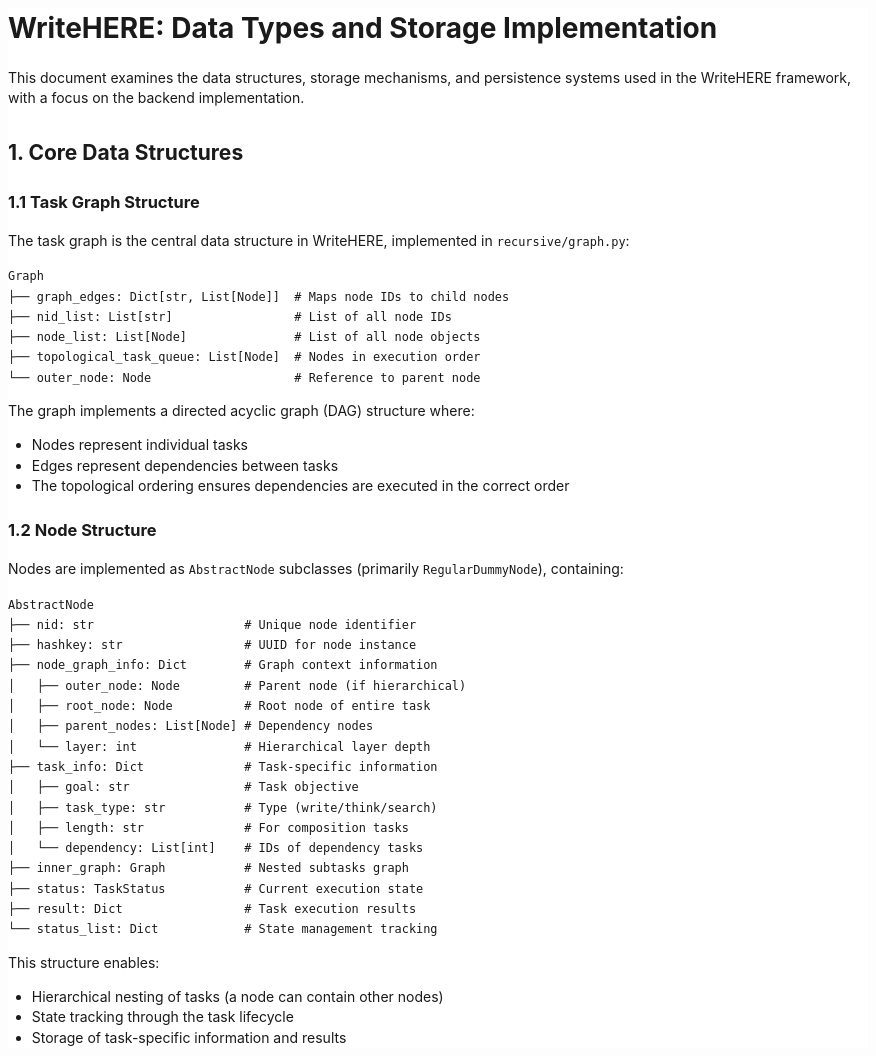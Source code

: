 # WriteHERE: Data Types and Storage Implementation

This document examines the data structures, storage mechanisms, and persistence systems used in the WriteHERE framework, with a focus on the backend implementation.

## 1. Core Data Structures

### 1.1 Task Graph Structure

The task graph is the central data structure in WriteHERE, implemented in `recursive/graph.py`:

```
Graph
├── graph_edges: Dict[str, List[Node]]  # Maps node IDs to child nodes
├── nid_list: List[str]                 # List of all node IDs
├── node_list: List[Node]               # List of all node objects
├── topological_task_queue: List[Node]  # Nodes in execution order
└── outer_node: Node                    # Reference to parent node
```

The graph implements a directed acyclic graph (DAG) structure where:
- Nodes represent individual tasks
- Edges represent dependencies between tasks
- The topological ordering ensures dependencies are executed in the correct order

### 1.2 Node Structure

Nodes are implemented as `AbstractNode` subclasses (primarily `RegularDummyNode`), containing:

```
AbstractNode
├── nid: str                     # Unique node identifier
├── hashkey: str                 # UUID for node instance
├── node_graph_info: Dict        # Graph context information
│   ├── outer_node: Node         # Parent node (if hierarchical)
│   ├── root_node: Node          # Root node of entire task
│   ├── parent_nodes: List[Node] # Dependency nodes
│   └── layer: int               # Hierarchical layer depth
├── task_info: Dict              # Task-specific information
│   ├── goal: str                # Task objective
│   ├── task_type: str           # Type (write/think/search)
│   ├── length: str              # For composition tasks
│   └── dependency: List[int]    # IDs of dependency tasks
├── inner_graph: Graph           # Nested subtasks graph
├── status: TaskStatus           # Current execution state
├── result: Dict                 # Task execution results
└── status_list: Dict            # State management tracking
```

This structure enables:
- Hierarchical nesting of tasks (a node can contain other nodes)
- State tracking through the task lifecycle
- Storage of task-specific information and results
